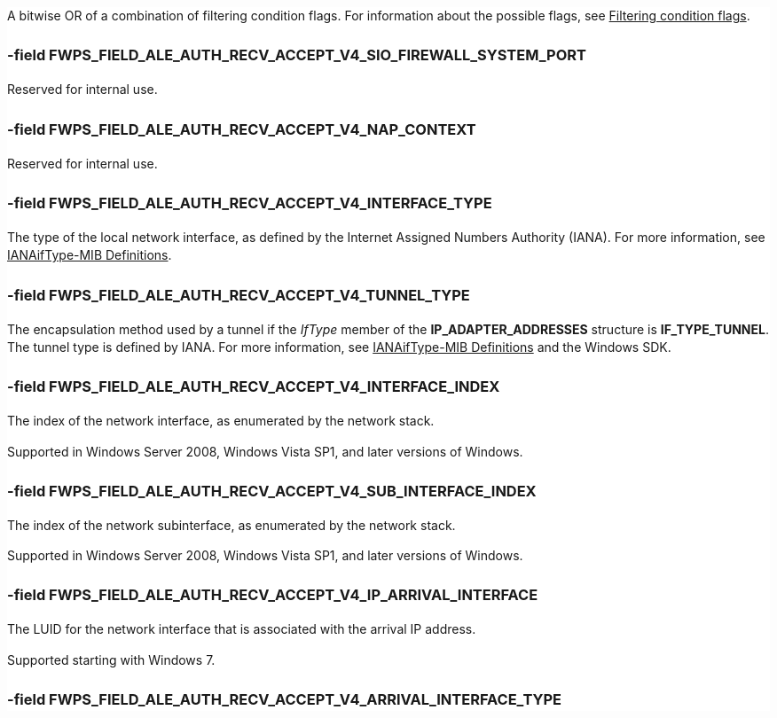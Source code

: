 A bitwise OR of a combination of filtering condition flags. For information about the possible
flags, see [Filtering condition flags](/windows-hardware/drivers/network/filtering-condition-flags).

### -field FWPS_FIELD_ALE_AUTH_RECV_ACCEPT_V4_SIO_FIREWALL_SYSTEM_PORT

Reserved for internal use.

### -field FWPS_FIELD_ALE_AUTH_RECV_ACCEPT_V4_NAP_CONTEXT

Reserved for internal use.

### -field FWPS_FIELD_ALE_AUTH_RECV_ACCEPT_V4_INTERFACE_TYPE

The type of the local network interface, as defined by the Internet Assigned Numbers Authority
(IANA). For more information, see
[IANAifType-MIB Definitions](https://www.iana.org/assignments/ianaiftype-mib/ianaiftype-mib).

### -field FWPS_FIELD_ALE_AUTH_RECV_ACCEPT_V4_TUNNEL_TYPE

The encapsulation method used by a tunnel if the
*IfType* member of the **IP_ADAPTER_ADDRESSES** structure is **IF_TYPE_TUNNEL**. The tunnel type is defined
by IANA. For more information, see
[IANAifType-MIB Definitions](https://www.iana.org/assignments/ianaiftype-mib/ianaiftype-mib) and the
Windows SDK.

### -field FWPS_FIELD_ALE_AUTH_RECV_ACCEPT_V4_INTERFACE_INDEX

The index of the network interface, as enumerated by the network stack.

Supported in Windows Server 2008, Windows Vista SP1, and later versions of
Windows.

### -field FWPS_FIELD_ALE_AUTH_RECV_ACCEPT_V4_SUB_INTERFACE_INDEX

The index of the network subinterface, as enumerated by the network stack.

Supported in Windows Server 2008, Windows Vista SP1, and later versions of
Windows.

### -field FWPS_FIELD_ALE_AUTH_RECV_ACCEPT_V4_IP_ARRIVAL_INTERFACE

The LUID for the network interface that is associated with the arrival IP address.

Supported starting with Windows 7.

### -field FWPS_FIELD_ALE_AUTH_RECV_ACCEPT_V4_ARRIVAL_INTERFACE_TYPE
